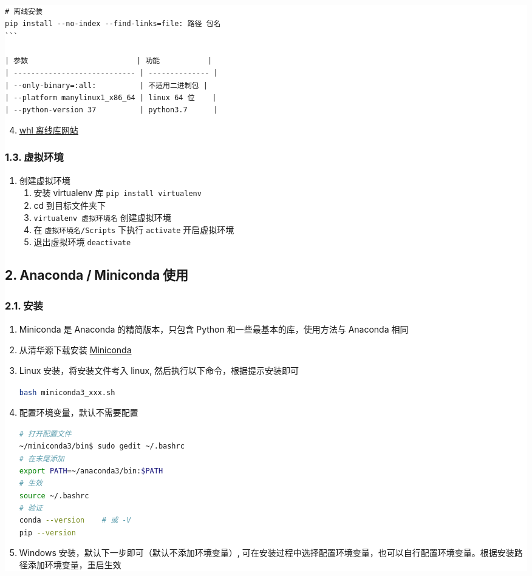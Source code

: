    # 离线安装
    pip install --no-index --find-links=file: 路径 包名
    ```

    | 参数                         | 功能           |
    | ---------------------------- | -------------- |
    | --only-binary=:all:          | 不适用二进制包 |
    | --platform manylinux1_x86_64 | linux 64 位    |
    | --python-version 37          | python3.7      |

4. [whl 离线库网站](https://www.lfd.uci.edu/~gohlke/pythonlibs/)

### 1.3. 虚拟环境

1. 创建虚拟环境
   1. 安装 virtualenv 库 `pip install virtualenv`
   2. cd 到目标文件夹下
   3. `virtualenv 虚拟环境名` 创建虚拟环境
   4. 在 `虚拟环境名/Scripts` 下执行 `activate` 开启虚拟环境
   5. 退出虚拟环境 `deactivate`

## 2. Anaconda / Miniconda 使用

### 2.1. 安装

1. Miniconda 是 Anaconda 的精简版本，只包含 Python 和一些最基本的库，使用方法与 Anaconda 相同
2. 从清华源下载安装 [Miniconda](https://mirrors.tuna.tsinghua.edu.cn/anaconda/miniconda/)
3. Linux 安装，将安装文件考入 linux, 然后执行以下命令，根据提示安装即可

    ```bash
    bash miniconda3_xxx.sh
    ```

4. 配置环境变量，默认不需要配置

     ```bash
     # 打开配置文件
     ~/miniconda3/bin$ sudo gedit ~/.bashrc
     # 在末尾添加
     export PATH=~/anaconda3/bin:$PATH
     # 生效
     source ~/.bashrc
     # 验证
     conda --version    # 或 -V
     pip --version
     ```

5. Windows 安装，默认下一步即可（默认不添加环境变量）, 可在安装过程中选择配置环境变量，也可以自行配置环境变量。根据安装路径添加环境变量，重启生效
